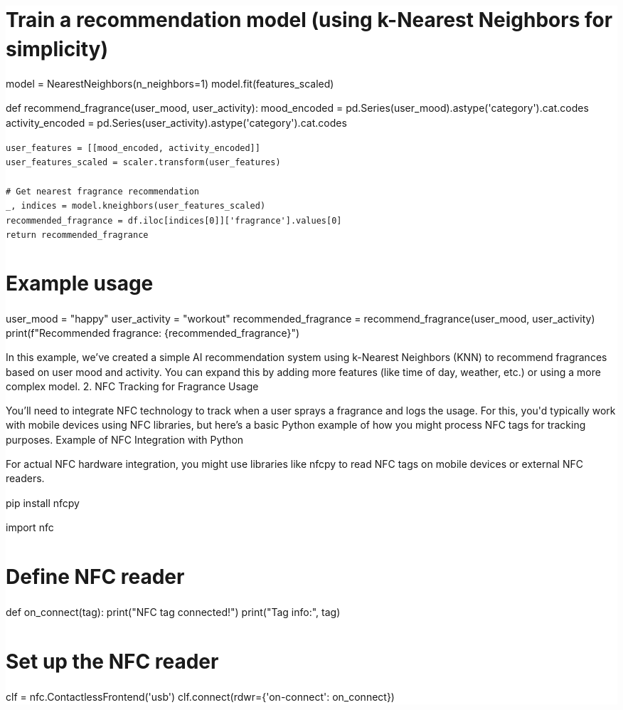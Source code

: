 # Train a recommendation model (using k-Nearest Neighbors for simplicity)
model = NearestNeighbors(n_neighbors=1)
model.fit(features_scaled)

def recommend_fragrance(user_mood, user_activity):
    mood_encoded = pd.Series(user_mood).astype('category').cat.codes
    activity_encoded = pd.Series(user_activity).astype('category').cat.codes
    
    user_features = [[mood_encoded, activity_encoded]]
    user_features_scaled = scaler.transform(user_features)
    
    # Get nearest fragrance recommendation
    _, indices = model.kneighbors(user_features_scaled)
    recommended_fragrance = df.iloc[indices[0]]['fragrance'].values[0]
    return recommended_fragrance

# Example usage
user_mood = "happy"
user_activity = "workout"
recommended_fragrance = recommend_fragrance(user_mood, user_activity)
print(f"Recommended fragrance: {recommended_fragrance}")

In this example, we’ve created a simple AI recommendation system using k-Nearest Neighbors (KNN) to recommend fragrances based on user mood and activity. You can expand this by adding more features (like time of day, weather, etc.) or using a more complex model.
2. NFC Tracking for Fragrance Usage

You’ll need to integrate NFC technology to track when a user sprays a fragrance and logs the usage. For this, you'd typically work with mobile devices using NFC libraries, but here’s a basic Python example of how you might process NFC tags for tracking purposes.
Example of NFC Integration with Python

For actual NFC hardware integration, you might use libraries like nfcpy to read NFC tags on mobile devices or external NFC readers.

pip install nfcpy

import nfc

# Define NFC reader
def on_connect(tag):
    print("NFC tag connected!")
    print("Tag info:", tag)

# Set up the NFC reader
clf = nfc.ContactlessFrontend('usb')
clf.connect(rdwr={'on-connect': on_connect})
